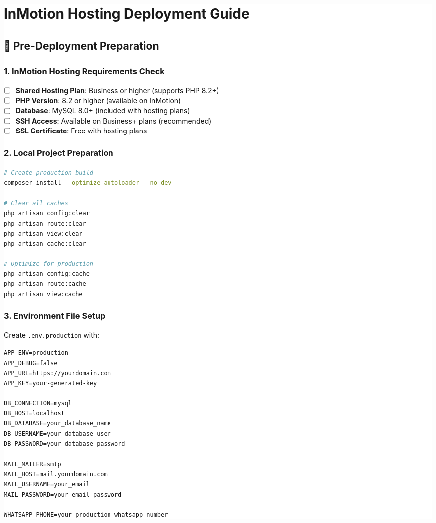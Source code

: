 # InMotion Hosting Deployment Guide

## 🚀 Pre-Deployment Preparation

### 1. InMotion Hosting Requirements Check
- [ ] **Shared Hosting Plan**: Business or higher (supports PHP 8.2+)
- [ ] **PHP Version**: 8.2 or higher (available on InMotion)
- [ ] **Database**: MySQL 8.0+ (included with hosting plans)
- [ ] **SSH Access**: Available on Business+ plans (recommended)
- [ ] **SSL Certificate**: Free with hosting plans

### 2. Local Project Preparation
```bash
# Create production build
composer install --optimize-autoloader --no-dev

# Clear all caches
php artisan config:clear
php artisan route:clear
php artisan view:clear
php artisan cache:clear

# Optimize for production
php artisan config:cache
php artisan route:cache
php artisan view:cache
```

### 3. Environment File Setup
Create `.env.production` with:
```env
APP_ENV=production
APP_DEBUG=false
APP_URL=https://yourdomain.com
APP_KEY=your-generated-key

DB_CONNECTION=mysql
DB_HOST=localhost
DB_DATABASE=your_database_name
DB_USERNAME=your_database_user
DB_PASSWORD=your_database_password

MAIL_MAILER=smtp
MAIL_HOST=mail.yourdomain.com
MAIL_USERNAME=your_email
MAIL_PASSWORD=your_email_password

WHATSAPP_PHONE=your-production-whatsapp-number
```
